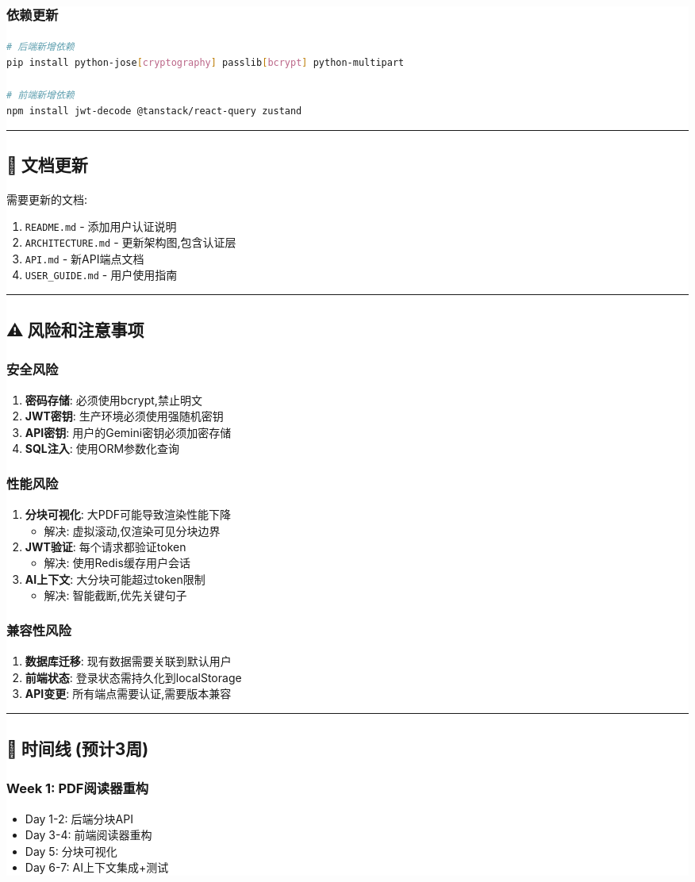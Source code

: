 ### 依赖更新
```bash
# 后端新增依赖
pip install python-jose[cryptography] passlib[bcrypt] python-multipart

# 前端新增依赖
npm install jwt-decode @tanstack/react-query zustand
```

---

## 📝 文档更新

需要更新的文档:
1. `README.md` - 添加用户认证说明
2. `ARCHITECTURE.md` - 更新架构图,包含认证层
3. `API.md` - 新API端点文档
4. `USER_GUIDE.md` - 用户使用指南

---

## ⚠️ 风险和注意事项

### 安全风险
1. **密码存储**: 必须使用bcrypt,禁止明文
2. **JWT密钥**: 生产环境必须使用强随机密钥
3. **API密钥**: 用户的Gemini密钥必须加密存储
4. **SQL注入**: 使用ORM参数化查询

### 性能风险
1. **分块可视化**: 大PDF可能导致渲染性能下降
   - 解决: 虚拟滚动,仅渲染可见分块边界
2. **JWT验证**: 每个请求都验证token
   - 解决: 使用Redis缓存用户会话
3. **AI上下文**: 大分块可能超过token限制
   - 解决: 智能截断,优先关键句子

### 兼容性风险
1. **数据库迁移**: 现有数据需要关联到默认用户
2. **前端状态**: 登录状态需持久化到localStorage
3. **API变更**: 所有端点需要认证,需要版本兼容

---

## 📅 时间线 (预计3周)

### Week 1: PDF阅读器重构
- Day 1-2: 后端分块API
- Day 3-4: 前端阅读器重构
- Day 5: 分块可视化
- Day 6-7: AI上下文集成+测试
